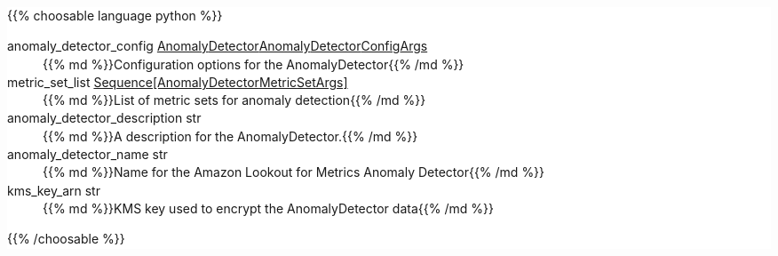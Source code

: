{{% choosable language python %}}
<dl class="resources-properties"><dt class="property-required"
            title="Required">
        <span id="anomaly_detector_config_python">
<a href="#anomaly_detector_config_python" style="color: inherit; text-decoration: inherit;">anomaly_<wbr>detector_<wbr>config</a>
</span>
        <span class="property-indicator"></span>
        <span class="property-type"><a href="#anomalydetectoranomalydetectorconfig">Anomaly<wbr>Detector<wbr>Anomaly<wbr>Detector<wbr>Config<wbr>Args</a></span>
    </dt>
    <dd>{{% md %}}Configuration options for the AnomalyDetector{{% /md %}}</dd><dt class="property-required"
            title="Required">
        <span id="metric_set_list_python">
<a href="#metric_set_list_python" style="color: inherit; text-decoration: inherit;">metric_<wbr>set_<wbr>list</a>
</span>
        <span class="property-indicator"></span>
        <span class="property-type"><a href="#anomalydetectormetricset">Sequence[Anomaly<wbr>Detector<wbr>Metric<wbr>Set<wbr>Args]</a></span>
    </dt>
    <dd>{{% md %}}List of metric sets for anomaly detection{{% /md %}}</dd><dt class="property-optional"
            title="Optional">
        <span id="anomaly_detector_description_python">
<a href="#anomaly_detector_description_python" style="color: inherit; text-decoration: inherit;">anomaly_<wbr>detector_<wbr>description</a>
</span>
        <span class="property-indicator"></span>
        <span class="property-type">str</span>
    </dt>
    <dd>{{% md %}}A description for the AnomalyDetector.{{% /md %}}</dd><dt class="property-optional"
            title="Optional">
        <span id="anomaly_detector_name_python">
<a href="#anomaly_detector_name_python" style="color: inherit; text-decoration: inherit;">anomaly_<wbr>detector_<wbr>name</a>
</span>
        <span class="property-indicator"></span>
        <span class="property-type">str</span>
    </dt>
    <dd>{{% md %}}Name for the Amazon Lookout for Metrics Anomaly Detector{{% /md %}}</dd><dt class="property-optional"
            title="Optional">
        <span id="kms_key_arn_python">
<a href="#kms_key_arn_python" style="color: inherit; text-decoration: inherit;">kms_<wbr>key_<wbr>arn</a>
</span>
        <span class="property-indicator"></span>
        <span class="property-type">str</span>
    </dt>
    <dd>{{% md %}}KMS key used to encrypt the AnomalyDetector data{{% /md %}}</dd></dl>
{{% /choosable %}}
